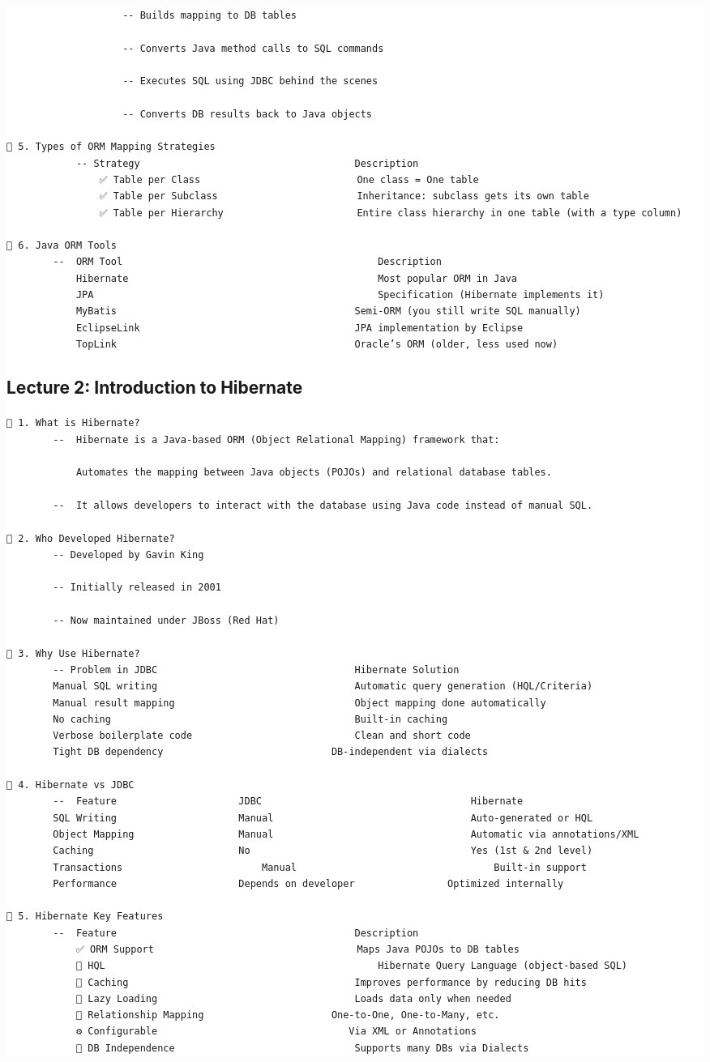 						-- Builds mapping to DB tables
						
						-- Converts Java method calls to SQL commands
						
						-- Executes SQL using JDBC behind the scenes
				
						-- Converts DB results back to Java objects
						
	🔷 5. Types of ORM Mapping Strategies
				-- Strategy										Description
					✅ Table per Class							One class = One table
					✅ Table per Subclass						Inheritance: subclass gets its own table
					✅ Table per Hierarchy						Entire class hierarchy in one table (with a type column)
					
	🔷 6. Java ORM Tools
			--	ORM Tool											Description
				Hibernate											Most popular ORM in Java
				JPA													Specification (Hibernate implements it)
				MyBatis											Semi-ORM (you still write SQL manually)
				EclipseLink										JPA implementation by Eclipse
				TopLink											Oracle’s ORM (older, less used now)
				
## 	Lecture 2: Introduction to Hibernate
	🔷 1. What is Hibernate?
			--	Hibernate is a Java-based ORM (Object Relational Mapping) framework that:
				
				Automates the mapping between Java objects (POJOs) and relational database tables.
				
			--	It allows developers to interact with the database using Java code instead of manual SQL.
	
	🔷 2. Who Developed Hibernate?
			-- Developed by Gavin King
			
			-- Initially released in 2001
			
			-- Now maintained under JBoss (Red Hat)
			
	🔷 3. Why Use Hibernate?
			-- Problem in JDBC									Hibernate Solution
			Manual SQL writing									Automatic query generation (HQL/Criteria)
			Manual result mapping								Object mapping done automatically
			No caching											Built-in caching
			Verbose boilerplate code							Clean and short code
			Tight DB dependency								DB-independent via dialects	
			
	🔷 4. Hibernate vs JDBC
			--	Feature						JDBC									Hibernate
			SQL Writing						Manual									Auto-generated or HQL
			Object Mapping					Manual									Automatic via annotations/XML
			Caching							No										Yes (1st & 2nd level)
			Transactions						Manual									Built-in support
			Performance						Depends on developer				Optimized internally
			
	🔷 5. Hibernate Key Features
			--	Feature											Description
				✅ ORM Support									Maps Java POJOs to DB tables
				📝 HQL												Hibernate Query Language (object-based SQL)
				💾 Caching										Improves performance by reducing DB hits
				🔄 Lazy Loading									Loads data only when needed
				🔗 Relationship Mapping						One-to-One, One-to-Many, etc.
				⚙️ Configurable									Via XML or Annotations
				🧶 DB Independence								Supports many DBs via Dialects
				